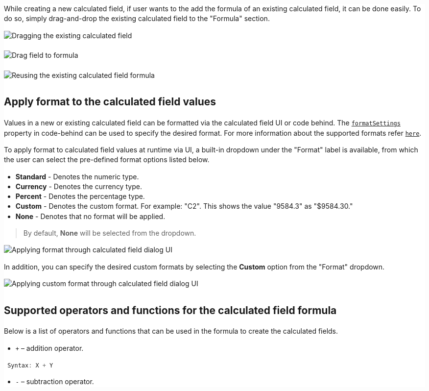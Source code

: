 While creating a new calculated field, if user wants to the add the formula of an existing calculated field, it can be done easily. To do so, simply drag-and-drop the existing calculated field to the "Formula" section.

![Dragging the existing calculated field](images/calculatdfield-reusing1.png "Dragging the existing calculated field")
<br/>
<br/>
![Drag field to formula](images/calculatdfield-reusing2.png "Drag field to formula")
<br/>
<br/>
![Reusing the existing calculated field formula](images/calculatdfield-reusing3.png "Reusing the existing calculated field formula")

## Apply format to the calculated field values

Values in a new or existing calculated field can be formatted via the calculated field UI or code behind. The [`formatSettings`](https://ej2.syncfusion.com/documentation/api/pivotview/formatSettings/) property in code-behind can be used to specify the desired format. For more information about the supported formats refer [`here`](https://ej2.syncfusion.com/documentation/pivotview/number-formatting/).

To apply format to calculated field values at runtime via UI, a built-in dropdown under the "Format" label is available, from which the user can select the pre-defined format options listed below.

* **Standard** - Denotes the numeric type.
* **Currency** - Denotes the currency type.
* **Percent** - Denotes the percentage type.
* **Custom** - Denotes the custom format. For example: "C2". This shows the value "9584.3" as "$9584.30."
* **None** - Denotes that no format will be applied.

> By default, **None** will be selected from the dropdown.

![Applying format through calculated field dialog UI](images/calculatdfield-formatstring.png "Applying format through calculated field dialog UI")

In addition, you can specify the desired custom formats by selecting the **Custom** option from the "Format" dropdown.

![Applying custom format through calculated field dialog UI](images/calculatdfield-applyFormate.png "Applying custom format through calculated field dialog UI")

## Supported operators and functions for the calculated field formula

Below is a list of operators and functions that can be used in the formula to create the calculated fields.

* `+` – addition operator.

```ts
 Syntax: X + Y
```

* `-` – subtraction operator.

